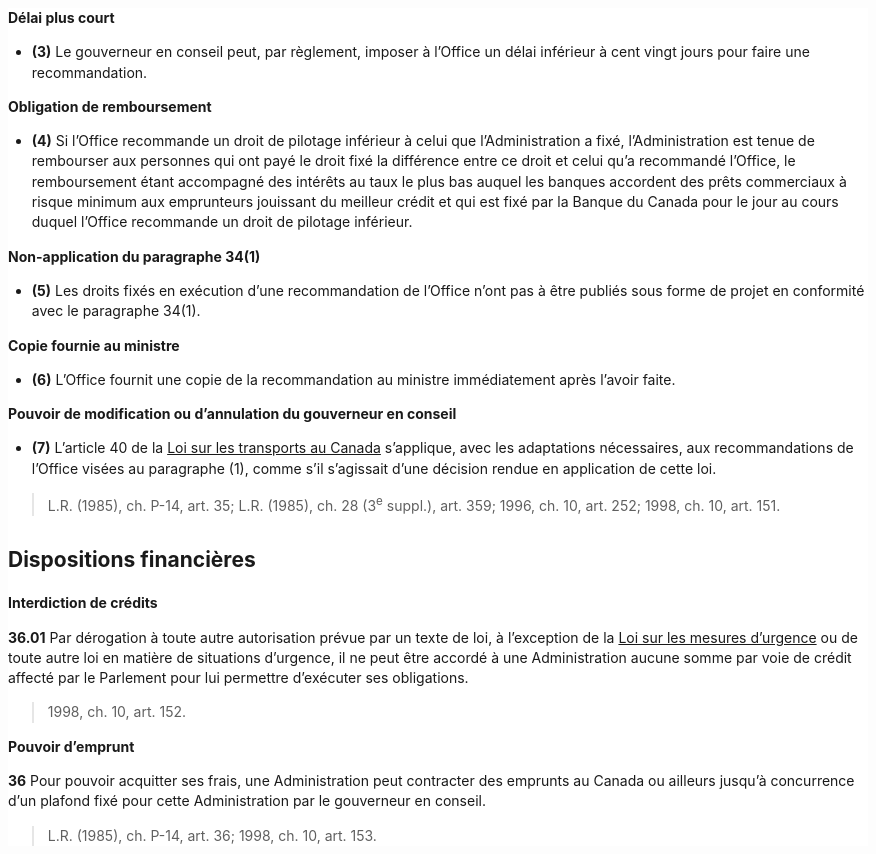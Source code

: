 **Délai plus court**

- **(3)** Le gouverneur en conseil peut, par règlement, imposer à l’Office un délai inférieur à cent vingt jours pour faire une recommandation.

**Obligation de remboursement**

- **(4)** Si l’Office recommande un droit de pilotage inférieur à celui que l’Administration a fixé, l’Administration est tenue de rembourser aux personnes qui ont payé le droit fixé la différence entre ce droit et celui qu’a recommandé l’Office, le remboursement étant accompagné des intérêts au taux le plus bas auquel les banques accordent des prêts commerciaux à risque minimum aux emprunteurs jouissant du meilleur crédit et qui est fixé par la Banque du Canada pour le jour au cours duquel l’Office recommande un droit de pilotage inférieur.

**Non-application du paragraphe 34(1)**

- **(5)** Les droits fixés en exécution d’une recommandation de l’Office n’ont pas à être publiés sous forme de projet en conformité avec le paragraphe 34(1).

**Copie fournie au ministre**

- **(6)** L’Office fournit une copie de la recommandation au ministre immédiatement après l’avoir faite.

**Pouvoir de modification ou d’annulation du gouverneur en conseil**

- **(7)** L’article 40 de la [Loi sur les transports au Canada](/fr/Lois/Lois%20du%20Canada/1996/ch.%2010.md) s’applique, avec les adaptations nécessaires, aux recommandations de l’Office visées au paragraphe (1), comme s’il s’agissait d’une décision rendue en application de cette loi.
> L.R. (1985), ch. P-14, art. 35; L.R. (1985), ch. 28 (3<sup>e</sup> suppl.), art. 359; 1996, ch. 10, art. 252; 1998, ch. 10, art. 151.





## Dispositions financières



**Interdiction de crédits**

**36.01** Par dérogation à toute autre autorisation prévue par un texte de loi, à l’exception de la [Loi sur les mesures d’urgence](/fr/Lois/Lois%20du%20Canada/1985/ch.%2022%20(4e%20suppl.).md) ou de toute autre loi en matière de situations d’urgence, il ne peut être accordé à une Administration aucune somme par voie de crédit affecté par le Parlement pour lui permettre d’exécuter ses obligations.
> 1998, ch. 10, art. 152.





**Pouvoir d’emprunt**

**36** Pour pouvoir acquitter ses frais, une Administration peut contracter des emprunts au Canada ou ailleurs jusqu’à concurrence d’un plafond fixé pour cette Administration par le gouverneur en conseil.
> L.R. (1985), ch. P-14, art. 36; 1998, ch. 10, art. 153.


